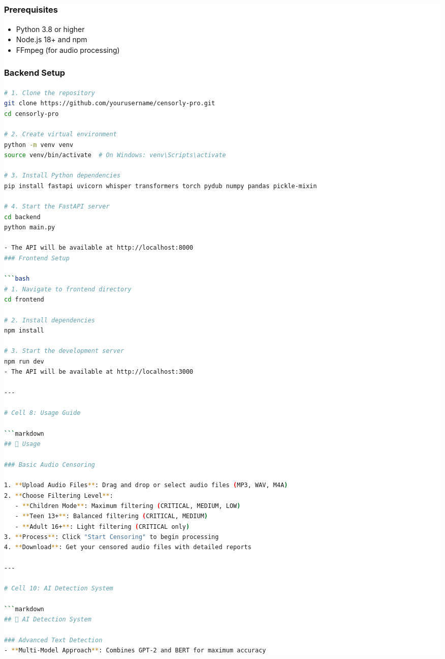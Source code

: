 ### Prerequisites

- Python 3.8 or higher
- Node.js 18+ and npm
- FFmpeg (for audio processing)

### Backend Setup

```bash
# 1. Clone the repository
git clone https://github.com/yourusername/censorly-pro.git
cd censorly-pro

# 2. Create virtual environment
python -m venv venv
source venv/bin/activate  # On Windows: venv\Scripts\activate

# 3. Install Python dependencies
pip install fastapi uvicorn whisper transformers torch pydub numpy pandas pickle-mixin

# 4. Start the FastAPI server
cd backend
python main.py

- The API will be available at http://localhost:8000
### Frontend Setup

```bash
# 1. Navigate to frontend directory
cd frontend

# 2. Install dependencies
npm install

# 3. Start the development server
npm run dev
- The API will be available at http://localhost:3000

---

# Cell 8: Usage Guide

```markdown
## 🎯 Usage

### Basic Audio Censoring

1. **Upload Audio Files**: Drag and drop or select audio files (MP3, WAV, M4A)
2. **Choose Filtering Level**:
   - **Children Mode**: Maximum filtering (CRITICAL, MEDIUM, LOW)
   - **Teen 13+**: Balanced filtering (CRITICAL, MEDIUM)
   - **Adult 16+**: Light filtering (CRITICAL only)
3. **Process**: Click "Start Censoring" to begin processing
4. **Download**: Get your censored audio files with detailed reports

---

# Cell 10: AI Detection System

```markdown
## 🧠 AI Detection System

### Advanced Text Detection
- **Multi-Model Approach**: Combines GPT-2 and BERT for maximum accuracy
```
